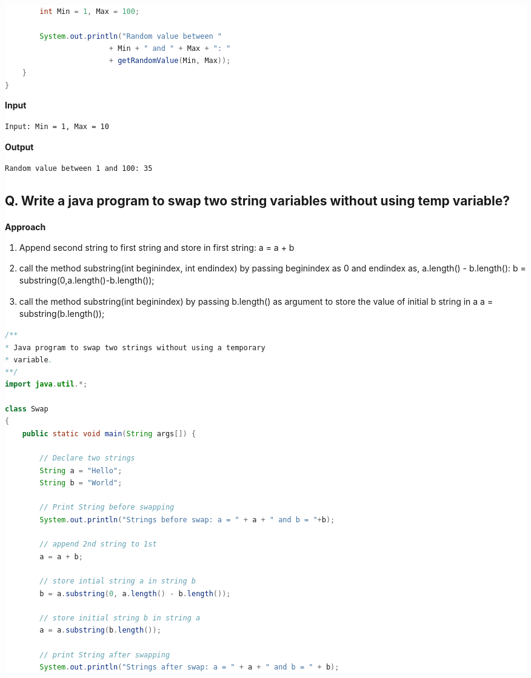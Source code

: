 ```java
		int Min = 1, Max = 100;

		System.out.println("Random value between "
						+ Min + " and " + Max + ": "
						+ getRandomValue(Min, Max));
	}
}

```

**Input**
```
Input: Min = 1, Max = 10
```

**Output**
```
Random value between 1 and 100: 35
```

## Q. Write a java program to swap two string variables without using temp variable?
**Approach**  

1. Append second string to first string and store in first string:
   a = a + b

2. call the method substring(int beginindex, int endindex)
   by passing beginindex as 0 and endindex as,
      a.length() - b.length():
   b = substring(0,a.length()-b.length());

3. call the method substring(int beginindex) by passing 
   b.length() as argument to store the value of initial 
   b string in a
   a = substring(b.length());

```java
/**
* Java program to swap two strings without using a temporary 
* variable.
**/ 
import java.util.*; 

class Swap 
{	 
	public static void main(String args[]) {

		// Declare two strings 
		String a = "Hello"; 
		String b = "World"; 
		
		// Print String before swapping 
		System.out.println("Strings before swap: a = " + a + " and b = "+b); 
		
		// append 2nd string to 1st 
		a = a + b; 
		
		// store intial string a in string b 
		b = a.substring(0, a.length() - b.length()); 
		
		// store initial string b in string a 
		a = a.substring(b.length()); 
		
		// print String after swapping 
		System.out.println("Strings after swap: a = " + a + " and b = " + b);		 
```